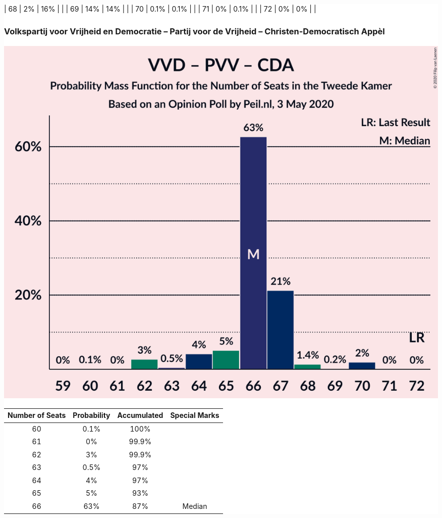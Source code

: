 | 68 | 2% | 16% |  |
| 69 | 14% | 14% |  |
| 70 | 0.1% | 0.1% |  |
| 71 | 0% | 0.1% |  |
| 72 | 0% | 0% |  |

### Volkspartij voor Vrijheid en Democratie – Partij voor de Vrijheid – Christen-Democratisch Appèl

![Graph with seats probability mass function not yet produced](2020-05-03-Peilnl-coalitions-seats-pmf-vvd–pvv–cda.png "Seats Probability Mass Function")

| Number of Seats | Probability | Accumulated | Special Marks |
|:---------------:|:-----------:|:-----------:|:-------------:|
| 60 | 0.1% | 100% |  |
| 61 | 0% | 99.9% |  |
| 62 | 3% | 99.9% |  |
| 63 | 0.5% | 97% |  |
| 64 | 4% | 97% |  |
| 65 | 5% | 93% |  |
| 66 | 63% | 87% | Median |